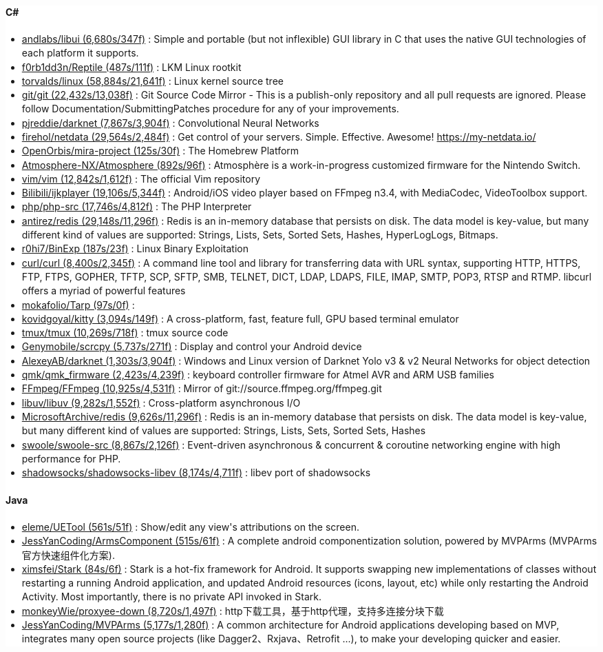 #### C#
* [andlabs/libui (6,680s/347f)](https://github.com/andlabs/libui) : Simple and portable (but not inflexible) GUI library in C that uses the native GUI technologies of each platform it supports.
* [f0rb1dd3n/Reptile (487s/111f)](https://github.com/f0rb1dd3n/Reptile) : LKM Linux rootkit
* [torvalds/linux (58,884s/21,641f)](https://github.com/torvalds/linux) : Linux kernel source tree
* [git/git (22,432s/13,038f)](https://github.com/git/git) : Git Source Code Mirror - This is a publish-only repository and all pull requests are ignored. Please follow Documentation/SubmittingPatches procedure for any of your improvements.
* [pjreddie/darknet (7,867s/3,904f)](https://github.com/pjreddie/darknet) : Convolutional Neural Networks
* [firehol/netdata (29,564s/2,484f)](https://github.com/firehol/netdata) : Get control of your servers. Simple. Effective. Awesome! https://my-netdata.io/
* [OpenOrbis/mira-project (125s/30f)](https://github.com/OpenOrbis/mira-project) : The Homebrew Platform
* [Atmosphere-NX/Atmosphere (892s/96f)](https://github.com/Atmosphere-NX/Atmosphere) : Atmosphère is a work-in-progress customized firmware for the Nintendo Switch.
* [vim/vim (12,842s/1,612f)](https://github.com/vim/vim) : The official Vim repository
* [Bilibili/ijkplayer (19,106s/5,344f)](https://github.com/Bilibili/ijkplayer) : Android/iOS video player based on FFmpeg n3.4, with MediaCodec, VideoToolbox support.
* [php/php-src (17,746s/4,812f)](https://github.com/php/php-src) : The PHP Interpreter
* [antirez/redis (29,148s/11,296f)](https://github.com/antirez/redis) : Redis is an in-memory database that persists on disk. The data model is key-value, but many different kind of values are supported: Strings, Lists, Sets, Sorted Sets, Hashes, HyperLogLogs, Bitmaps.
* [r0hi7/BinExp (187s/23f)](https://github.com/r0hi7/BinExp) : Linux Binary Exploitation
* [curl/curl (8,400s/2,345f)](https://github.com/curl/curl) : A command line tool and library for transferring data with URL syntax, supporting HTTP, HTTPS, FTP, FTPS, GOPHER, TFTP, SCP, SFTP, SMB, TELNET, DICT, LDAP, LDAPS, FILE, IMAP, SMTP, POP3, RTSP and RTMP. libcurl offers a myriad of powerful features
* [mokafolio/Tarp (97s/0f)](https://github.com/mokafolio/Tarp) : 
* [kovidgoyal/kitty (3,094s/149f)](https://github.com/kovidgoyal/kitty) : A cross-platform, fast, feature full, GPU based terminal emulator
* [tmux/tmux (10,269s/718f)](https://github.com/tmux/tmux) : tmux source code
* [Genymobile/scrcpy (5,737s/271f)](https://github.com/Genymobile/scrcpy) : Display and control your Android device
* [AlexeyAB/darknet (1,303s/3,904f)](https://github.com/AlexeyAB/darknet) : Windows and Linux version of Darknet Yolo v3 & v2 Neural Networks for object detection
* [qmk/qmk_firmware (2,423s/4,239f)](https://github.com/qmk/qmk_firmware) : keyboard controller firmware for Atmel AVR and ARM USB families
* [FFmpeg/FFmpeg (10,925s/4,531f)](https://github.com/FFmpeg/FFmpeg) : Mirror of git://source.ffmpeg.org/ffmpeg.git
* [libuv/libuv (9,282s/1,552f)](https://github.com/libuv/libuv) : Cross-platform asynchronous I/O
* [MicrosoftArchive/redis (9,626s/11,296f)](https://github.com/MicrosoftArchive/redis) : Redis is an in-memory database that persists on disk. The data model is key-value, but many different kind of values are supported: Strings, Lists, Sets, Sorted Sets, Hashes
* [swoole/swoole-src (8,867s/2,126f)](https://github.com/swoole/swoole-src) : Event-driven asynchronous & concurrent & coroutine networking engine with high performance for PHP.
* [shadowsocks/shadowsocks-libev (8,174s/4,711f)](https://github.com/shadowsocks/shadowsocks-libev) : libev port of shadowsocks

#### Java
* [eleme/UETool (561s/51f)](https://github.com/eleme/UETool) : Show/edit any view's attributions on the screen.
* [JessYanCoding/ArmsComponent (515s/61f)](https://github.com/JessYanCoding/ArmsComponent) : A complete android componentization solution, powered by MVPArms (MVPArms 官方快速组件化方案).
* [ximsfei/Stark (84s/6f)](https://github.com/ximsfei/Stark) : Stark is a hot-fix framework for Android. It supports swapping new implementations of classes without restarting a running Android application, and updated Android resources (icons, layout, etc) while only restarting the Android Activity. Most importantly, there is no private API invoked in Stark.
* [monkeyWie/proxyee-down (8,720s/1,497f)](https://github.com/monkeyWie/proxyee-down) : http下载工具，基于http代理，支持多连接分块下载
* [JessYanCoding/MVPArms (5,177s/1,280f)](https://github.com/JessYanCoding/MVPArms) : A common architecture for Android applications developing based on MVP, integrates many open source projects (like Dagger2、Rxjava、Retrofit ...), to make your developing quicker and easier.